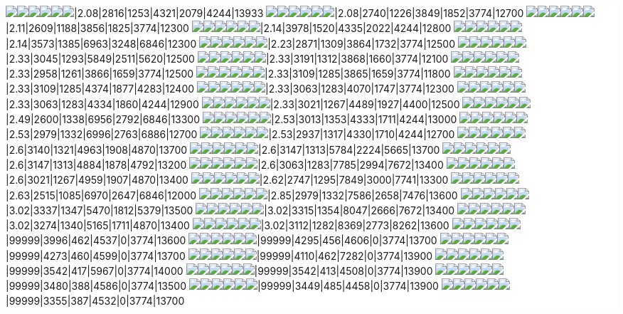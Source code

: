 ![](/item/3095.png)![](/item/3046.png)![](/item/3078.png)![](/item/3115.png)![](/item/1001.png)![](/item/1038.png)|2.08|2816|1253|4321|2079|4244|13933
![](/item/3095.png)![](/item/3006.png)![](/item/3046.png)![](/item/3115.png)![](/item/1038.png)![](/item/1038.png)|2.08|2740|1226|3849|1852|3774|12700
![](/item/3095.png)![](/item/3006.png)![](/item/3046.png)![](/item/3085.png)![](/item/1038.png)![](/item/1038.png)|2.11|2609|1188|3856|1825|3774|12300
![](/item/3095.png)![](/item/3142.png)![](/item/3006.png)![](/item/6035.png)![](/item/1038.png)![](/item/1038.png)|2.14|3978|1520|4335|2022|4244|12800
![](/item/3095.png)![](/item/3142.png)![](/item/3006.png)![](/item/8001.png)![](/item/1038.png)![](/item/1038.png)|2.14|3573|1385|6963|3248|6846|12300
![](/item/3095.png)![](/item/3006.png)![](/item/3046.png)![](/item/3094.png)![](/item/1038.png)![](/item/1038.png)|2.23|2871|1309|3864|1732|3774|12500
![](/item/3095.png)![](/item/3006.png)![](/item/3046.png)![](/item/6673.png)![](/item/1038.png)![](/item/1038.png)|2.33|3045|1293|5849|2511|5620|12500
![](/item/3095.png)![](/item/3006.png)![](/item/3046.png)![](/item/6695.png)![](/item/1038.png)![](/item/1038.png)|2.33|3191|1312|3868|1660|3774|12100
![](/item/3095.png)![](/item/3006.png)![](/item/3046.png)![](/item/3139.png)![](/item/1038.png)![](/item/1038.png)|2.33|2958|1261|3866|1659|3774|12500
![](/item/3095.png)![](/item/3006.png)![](/item/3046.png)![](/item/3179.png)![](/item/1038.png)![](/item/1038.png)|2.33|3109|1285|3865|1659|3774|11800
![](/item/3095.png)![](/item/3006.png)![](/item/3046.png)![](/item/3814.png)![](/item/1038.png)![](/item/1038.png)|2.33|3109|1285|4374|1877|4283|12400
![](/item/3095.png)![](/item/3006.png)![](/item/3046.png)![](/item/3156.png)![](/item/1038.png)![](/item/1038.png)|2.33|3063|1283|4070|1747|3774|12300
![](/item/3095.png)![](/item/3006.png)![](/item/3046.png)![](/item/3161.png)![](/item/1038.png)![](/item/1038.png)|2.33|3063|1283|4334|1860|4244|12900
![](/item/3095.png)![](/item/3006.png)![](/item/3046.png)![](/item/3181.png)![](/item/1038.png)![](/item/1038.png)|2.33|3021|1267|4489|1927|4400|12500
![](/item/3095.png)![](/item/3091.png)![](/item/3094.png)![](/item/8001.png)![](/item/1001.png)![](/item/1038.png)|2.49|2600|1338|6956|2792|6846|13300
![](/item/3095.png)![](/item/3006.png)![](/item/3094.png)![](/item/6632.png)![](/item/1038.png)![](/item/1038.png)|2.53|3013|1353|4333|1711|4244|13000
![](/item/3095.png)![](/item/3006.png)![](/item/3094.png)![](/item/3026.png)![](/item/1038.png)![](/item/1038.png)|2.53|2979|1332|6996|2763|6886|12700
![](/item/3095.png)![](/item/3006.png)![](/item/3094.png)![](/item/6035.png)![](/item/1038.png)![](/item/1038.png)|2.53|2937|1317|4330|1710|4244|12700
![](/item/3095.png)![](/item/3046.png)![](/item/3181.png)![](/item/6632.png)![](/item/1001.png)![](/item/1038.png)|2.6|3140|1321|4963|1908|4870|13700
![](/item/3095.png)![](/item/3046.png)![](/item/3181.png)![](/item/6333.png)![](/item/1001.png)![](/item/1038.png)|2.6|3147|1313|5784|2224|5665|13700
![](/item/3095.png)![](/item/3046.png)![](/item/6609.png)![](/item/3181.png)![](/item/1001.png)![](/item/1038.png)|2.6|3147|1313|4884|1878|4792|13200
![](/item/3095.png)![](/item/3026.png)![](/item/3181.png)![](/item/3046.png)![](/item/1001.png)![](/item/1038.png)|2.6|3063|1283|7785|2994|7672|13400
![](/item/3095.png)![](/item/3046.png)![](/item/3181.png)![](/item/6035.png)![](/item/1001.png)![](/item/1038.png)|2.6|3021|1267|4959|1907|4870|13400
![](/item/3095.png)![](/item/3091.png)![](/item/3181.png)![](/item/8001.png)![](/item/1001.png)![](/item/1038.png)|2.62|2747|1295|7849|3000|7741|13300
![](/item/3095.png)![](/item/3006.png)![](/item/3046.png)![](/item/8001.png)![](/item/1038.png)![](/item/1038.png)|2.63|2515|1085|6970|2647|6846|12000
![](/item/3095.png)![](/item/3026.png)![](/item/3094.png)![](/item/6035.png)![](/item/1001.png)![](/item/1038.png)|2.85|2979|1332|7586|2658|7476|13600
![](/item/3095.png)![](/item/3181.png)![](/item/3814.png)![](/item/6035.png)![](/item/1001.png)![](/item/1038.png)|3.02|3337|1347|5470|1812|5379|13500
![](/item/3095.png)![](/item/3156.png)![](/item/3181.png)![](/item/3026.png)![](/item/1001.png)![](/item/1038.png)|3.02|3315|1354|8047|2666|7672|13400
![](/item/3095.png)![](/item/3156.png)![](/item/3181.png)![](/item/6035.png)![](/item/1001.png)![](/item/1038.png)|3.02|3274|1340|5165|1711|4870|13400
![](/item/3095.png)![](/item/3026.png)![](/item/3181.png)![](/item/6035.png)![](/item/1001.png)![](/item/1038.png)|3.02|3112|1282|8369|2773|8262|13600
![](/item/6672.png)![](/item/3095.png)![](/item/6691.png)![](/item/3004.png)![](/item/1001.png)![](/item/1038.png)|99999|3996|462|4537|0|3774|13600
![](/item/6672.png)![](/item/3095.png)![](/item/6691.png)![](/item/6676.png)![](/item/1001.png)![](/item/1038.png)|99999|4295|456|4606|0|3774|13700
![](/item/6672.png)![](/item/3095.png)![](/item/6691.png)![](/item/3033.png)![](/item/1001.png)![](/item/1038.png)|99999|4273|460|4599|0|3774|13700
![](/item/6672.png)![](/item/3095.png)![](/item/6691.png)![](/item/3072.png)![](/item/1001.png)![](/item/1038.png)|99999|4110|462|7282|0|3774|13900
![](/item/6672.png)![](/item/3095.png)![](/item/6691.png)![](/item/3153.png)![](/item/1001.png)![](/item/1038.png)|99999|3542|417|5967|0|3774|14000
![](/item/6672.png)![](/item/3095.png)![](/item/6691.png)![](/item/3091.png)![](/item/1001.png)![](/item/1038.png)|99999|3542|413|4508|0|3774|13900
![](/item/6672.png)![](/item/3095.png)![](/item/6691.png)![](/item/3046.png)![](/item/1001.png)![](/item/1038.png)|99999|3480|388|4586|0|3774|13500
![](/item/3095.png)![](/item/3091.png)![](/item/3094.png)![](/item/6691.png)![](/item/1001.png)![](/item/1038.png)|99999|3449|485|4458|0|3774|13900
![](/item/3095.png)![](/item/3091.png)![](/item/3046.png)![](/item/6691.png)![](/item/1001.png)![](/item/1038.png)|99999|3355|387|4532|0|3774|13700

